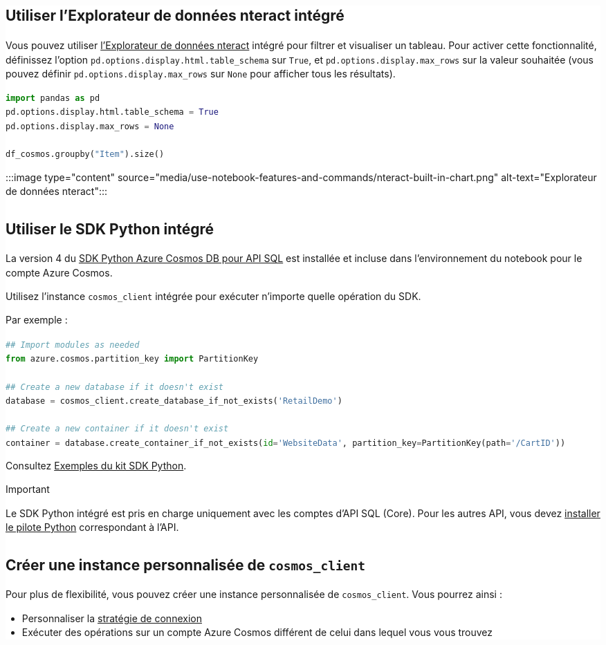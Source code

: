 ## <a name="use-built-in-nteract-data-explorer"></a>Utiliser l’Explorateur de données nteract intégré
Vous pouvez utiliser [l’Explorateur de données nteract](https://blog.nteract.io/designing-the-nteract-data-explorer-f4476d53f897) intégré pour filtrer et visualiser un tableau. Pour activer cette fonctionnalité, définissez l’option ``pd.options.display.html.table_schema`` sur ``True``, et ``pd.options.display.max_rows`` sur la valeur souhaitée (vous pouvez définir ``pd.options.display.max_rows`` sur ``None`` pour afficher tous les résultats).

```python
import pandas as pd
pd.options.display.html.table_schema = True
pd.options.display.max_rows = None

df_cosmos.groupby("Item").size()
```
:::image type="content" source="media/use-notebook-features-and-commands/nteract-built-in-chart.png" alt-text="Explorateur de données nteract":::

## <a name="use-the-built-in-python-sdk"></a>Utiliser le SDK Python intégré
La version 4 du [SDK Python Azure Cosmos DB pour API SQL](https://github.com/Azure/azure-sdk-for-python/tree/master/sdk/cosmos/azure-cosmos) est installée et incluse dans l’environnement du notebook pour le compte Azure Cosmos.

Utilisez l’instance ``cosmos_client`` intégrée pour exécuter n’importe quelle opération du SDK. 

Par exemple :

```python
## Import modules as needed
from azure.cosmos.partition_key import PartitionKey

## Create a new database if it doesn't exist
database = cosmos_client.create_database_if_not_exists('RetailDemo')

## Create a new container if it doesn't exist
container = database.create_container_if_not_exists(id='WebsiteData', partition_key=PartitionKey(path='/CartID'))
```
Consultez [Exemples du kit SDK Python](https://github.com/Azure/azure-sdk-for-python/tree/master/sdk/cosmos/azure-cosmos/samples). 

> [!IMPORTANT]
> Le SDK Python intégré est pris en charge uniquement avec les comptes d’API SQL (Core). Pour les autres API, vous devez [installer le pilote Python](#install-a-new-package) correspondant à l’API. 

## <a name="create-a-custom-instance-of-cosmos_client"></a>Créer une instance personnalisée de ``cosmos_client``
Pour plus de flexibilité, vous pouvez créer une instance personnalisée de ``cosmos_client``. Vous pourrez ainsi :

- Personnaliser la [stratégie de connexion](https://docs.microsoft.com/python/api/azure-cosmos/azure.cosmos.documents.connectionpolicy?view=azure-python-preview&preserve-view=true)
- Exécuter des opérations sur un compte Azure Cosmos différent de celui dans lequel vous vous trouvez
